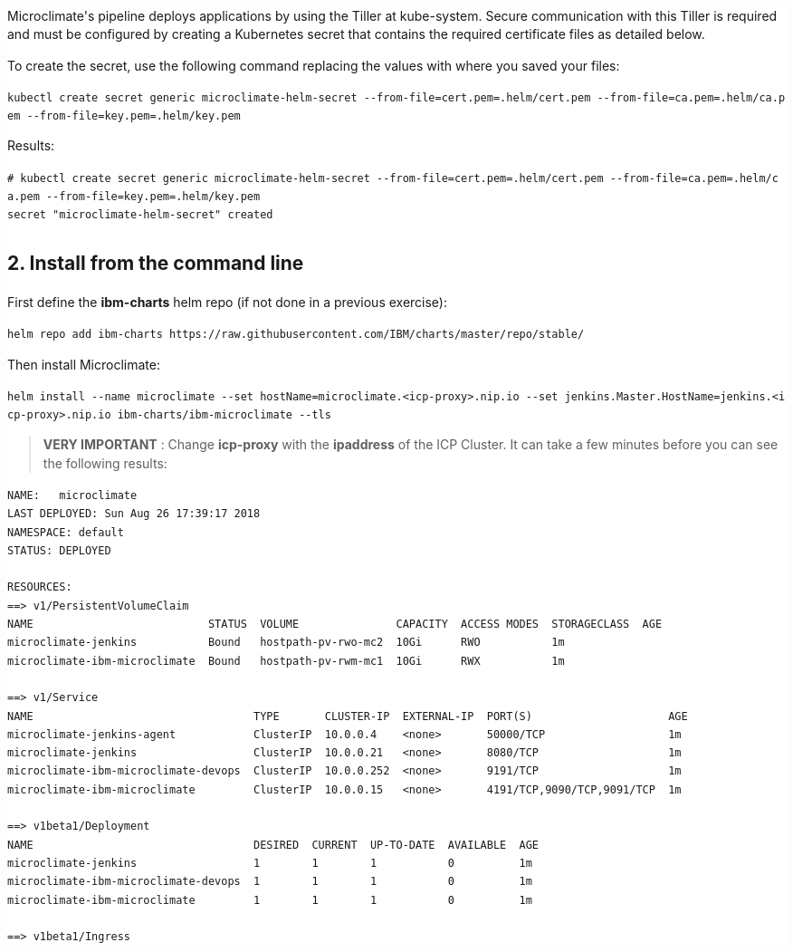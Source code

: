 Microclimate's pipeline deploys applications by using the Tiller at kube-system. Secure communication with this Tiller is required and must be configured by creating a Kubernetes secret that contains the required certificate files as detailed below.

To create the secret, use the following command replacing the values with where you saved your files:

```
kubectl create secret generic microclimate-helm-secret --from-file=cert.pem=.helm/cert.pem --from-file=ca.pem=.helm/ca.pem --from-file=key.pem=.helm/key.pem
```

Results:
```console 
# kubectl create secret generic microclimate-helm-secret --from-file=cert.pem=.helm/cert.pem --from-file=ca.pem=.helm/ca.pem --from-file=key.pem=.helm/key.pem
secret "microclimate-helm-secret" created
```


## 2. Install from the command line 

First define the **ibm-charts** helm repo (if not done in a previous exercise):
```
helm repo add ibm-charts https://raw.githubusercontent.com/IBM/charts/master/repo/stable/
```

Then install Microclimate:

```
helm install --name microclimate --set hostName=microclimate.<icp-proxy>.nip.io --set jenkins.Master.HostName=jenkins.<icp-proxy>.nip.io ibm-charts/ibm-microclimate --tls
```
> **VERY IMPORTANT** : Change **icp-proxy**  with the **ipaddress** of the ICP Cluster.
> It can take a few minutes before you can see the following results:

```console
NAME:   microclimate
LAST DEPLOYED: Sun Aug 26 17:39:17 2018
NAMESPACE: default
STATUS: DEPLOYED

RESOURCES:
==> v1/PersistentVolumeClaim
NAME                           STATUS  VOLUME               CAPACITY  ACCESS MODES  STORAGECLASS  AGE
microclimate-jenkins           Bound   hostpath-pv-rwo-mc2  10Gi      RWO           1m
microclimate-ibm-microclimate  Bound   hostpath-pv-rwm-mc1  10Gi      RWX           1m

==> v1/Service
NAME                                  TYPE       CLUSTER-IP  EXTERNAL-IP  PORT(S)                     AGE
microclimate-jenkins-agent            ClusterIP  10.0.0.4    <none>       50000/TCP                   1m
microclimate-jenkins                  ClusterIP  10.0.0.21   <none>       8080/TCP                    1m
microclimate-ibm-microclimate-devops  ClusterIP  10.0.0.252  <none>       9191/TCP                    1m
microclimate-ibm-microclimate         ClusterIP  10.0.0.15   <none>       4191/TCP,9090/TCP,9091/TCP  1m

==> v1beta1/Deployment
NAME                                  DESIRED  CURRENT  UP-TO-DATE  AVAILABLE  AGE
microclimate-jenkins                  1        1        1           0          1m
microclimate-ibm-microclimate-devops  1        1        1           0          1m
microclimate-ibm-microclimate         1        1        1           0          1m

==> v1beta1/Ingress
```